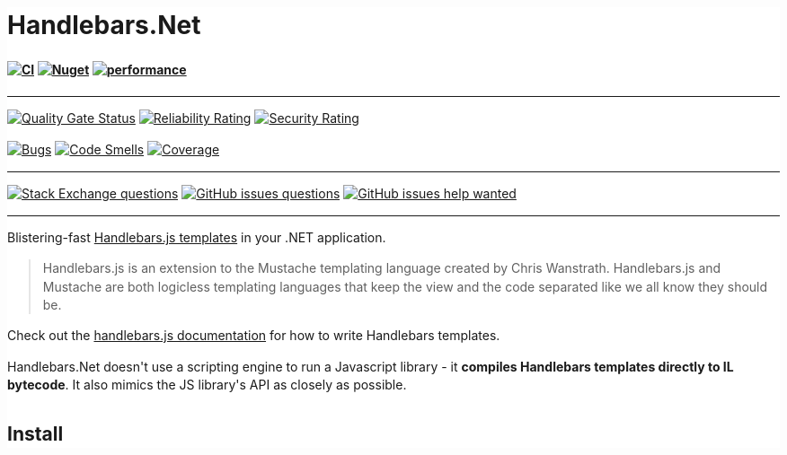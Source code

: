 # Handlebars.Net

#### [![CI](https://github.com/Handlebars-Net/Handlebars.Net/workflows/CI/badge.svg)](https://github.com/Handlebars-Net/Handlebars.Net/actions?query=workflow%3ACI) [![Nuget](https://img.shields.io/nuget/vpre/Handlebars.Net)](https://www.nuget.org/packages/Handlebars.Net/) [![performance](https://img.shields.io/badge/benchmark-statistics-blue)](http://handlebars-net.github.io/Handlebars.Net/dev/bench/)

---

[![Quality Gate Status](https://sonarcloud.io/api/project_badges/measure?project=Handlebars-Net_Handlebars.Net&metric=alert_status)](https://sonarcloud.io/dashboard?id=Handlebars-Net_Handlebars.Net) [![Reliability Rating](https://sonarcloud.io/api/project_badges/measure?project=Handlebars-Net_Handlebars.Net&metric=reliability_rating)](https://sonarcloud.io/dashboard?id=Handlebars-Net_Handlebars.Net) [![Security Rating](https://sonarcloud.io/api/project_badges/measure?project=Handlebars-Net_Handlebars.Net&metric=security_rating)](https://sonarcloud.io/dashboard?id=Handlebars-Net_Handlebars.Net)

[![Bugs](https://sonarcloud.io/api/project_badges/measure?project=Handlebars-Net_Handlebars.Net&metric=bugs)](https://sonarcloud.io/dashboard?id=Handlebars-Net_Handlebars.Net) [![Code Smells](https://sonarcloud.io/api/project_badges/measure?project=Handlebars-Net_Handlebars.Net&metric=code_smells)](https://sonarcloud.io/dashboard?id=Handlebars-Net_Handlebars.Net) [![Coverage](https://sonarcloud.io/api/project_badges/measure?project=Handlebars-Net_Handlebars.Net&metric=coverage)](https://sonarcloud.io/dashboard?id=Handlebars-Net_Handlebars.Net) 

---

[![Stack Exchange questions](https://img.shields.io/stackexchange/stackoverflow/t/%5Bhandlebars.net%5D?label=stackoverflow)](https://stackoverflow.com/questions/tagged/handlebars.net) 
[![GitHub issues questions](https://img.shields.io/github/issues/handlebars-net/handlebars.net/question)](https://github.com/Handlebars-Net/Handlebars.Net/labels/question) 
[![GitHub issues help wanted](https://img.shields.io/github/issues/handlebars-net/handlebars.net/help%20wanted?color=green&label=help%20wanted)](https://github.com/Handlebars-Net/Handlebars.Net/labels/help%20wanted)

---

Blistering-fast [Handlebars.js templates](http://handlebarsjs.com) in your .NET application.

>Handlebars.js is an extension to the Mustache templating language created by Chris Wanstrath. Handlebars.js and Mustache are both logicless templating languages that keep the view and the code separated like we all know they should be.

Check out the [handlebars.js documentation](http://handlebarsjs.com) for how to write Handlebars templates.

Handlebars.Net doesn't use a scripting engine to run a Javascript library - it **compiles Handlebars templates directly to IL bytecode**. It also mimics the JS library's API as closely as possible.

## Install
